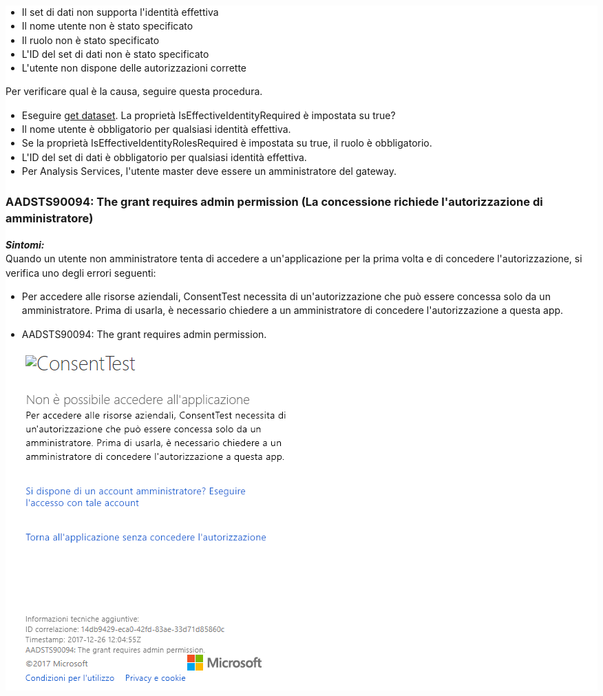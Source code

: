 * Il set di dati non supporta l'identità effettiva
* Il nome utente non è stato specificato
* Il ruolo non è stato specificato
* L'ID del set di dati non è stato specificato
* L'utente non dispone delle autorizzazioni corrette

Per verificare qual è la causa, seguire questa procedura.

* Eseguire [get dataset](https://docs.microsoft.com/rest/api/power-bi/datasets). La proprietà IsEffectiveIdentityRequired è impostata su true?
* Il nome utente è obbligatorio per qualsiasi identità effettiva.
* Se la proprietà IsEffectiveIdentityRolesRequired è impostata su true, il ruolo è obbligatorio.
* L'ID del set di dati è obbligatorio per qualsiasi identità effettiva.
* Per Analysis Services, l'utente master deve essere un amministratore del gateway.

### <a name="aadsts90094-the-grant-requires-admin-permission"></a>AADSTS90094: The grant requires admin permission (La concessione richiede l'autorizzazione di amministratore)

**_Sintomi:_**<br>
Quando un utente non amministratore tenta di accedere a un'applicazione per la prima volta e di concedere l'autorizzazione, si verifica uno degli errori seguenti:

* Per accedere alle risorse aziendali, ConsentTest necessita di un'autorizzazione che può essere concessa solo da un amministratore. Prima di usarla, è necessario chiedere a un amministratore di concedere l'autorizzazione a questa app.
* AADSTS90094: The grant requires admin permission.

    ![ConsentTest](media/embedded-troubleshoot/consent-test-01.png)
